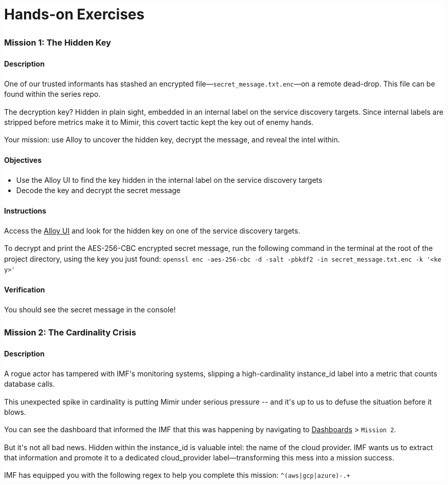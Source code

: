 # Hands-on Exercises
### Mission 1: The Hidden Key

#### Description

One of our trusted informants has stashed an encrypted file—`secret_message.txt.enc`—on a remote dead-drop.
This file can be found within the series repo. 

The decryption key? Hidden in plain sight, embedded in an internal label on the service discovery targets.
Since internal labels are stripped before metrics make it to Mimir, this covert tactic kept the key out of enemy hands.

Your mission: use Alloy to uncover the hidden key, decrypt the message, and reveal the intel within.

#### Objectives

- Use the Alloy UI to find the key hidden in the internal label on the service discovery targets
- Decode the key and decrypt the secret message

#### Instructions

Access the [Alloy UI](http://localhost:12347) and look for the hidden key on one of the service discovery targets.

To decrypt and print the AES-256-CBC encrypted secret message, run the following command in the terminal at the root of the project directory, using the key you just found:
`openssl enc -aes-256-cbc -d -salt -pbkdf2 -in secret_message.txt.enc -k '<key>'`

#### Verification

You should see the secret message in the console!

### Mission 2: The Cardinality Crisis

#### Description

A rogue actor has tampered with IMF's monitoring systems, slipping a high-cardinality instance_id label into a metric that counts database calls.

This unexpected spike in cardinality is putting Mimir under serious pressure -- and it's up to us to defuse the situation before it blows.

You can see the dashboard that informed the IMF that this was happening by navigating to [Dashboards](http://localhost:3000/dashboards) > `Mission 2`.

But it's not all bad news. Hidden within the instance_id is valuable intel: the name of the cloud provider.
IMF wants us to extract that information and promote it to a dedicated cloud_provider label—transforming this mess into a mission success.

IMF has equipped you with the following regex to help you complete this mission:
`^(aws|gcp|azure)-.+`
